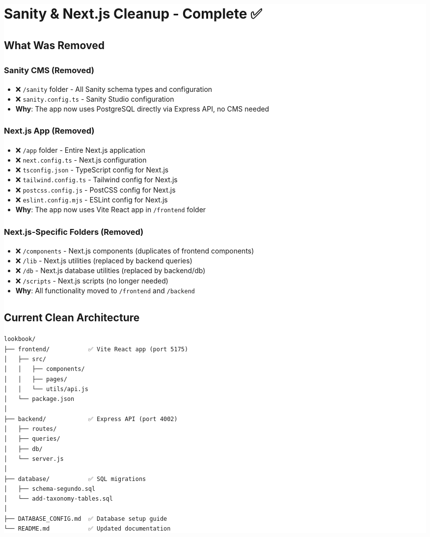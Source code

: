 # Sanity & Next.js Cleanup - Complete ✅

## What Was Removed

### Sanity CMS (Removed)
- ❌ `/sanity` folder - All Sanity schema types and configuration
- ❌ `sanity.config.ts` - Sanity Studio configuration
- **Why**: The app now uses PostgreSQL directly via Express API, no CMS needed

### Next.js App (Removed)
- ❌ `/app` folder - Entire Next.js application
- ❌ `next.config.ts` - Next.js configuration
- ❌ `tsconfig.json` - TypeScript config for Next.js
- ❌ `tailwind.config.ts` - Tailwind config for Next.js
- ❌ `postcss.config.js` - PostCSS config for Next.js
- ❌ `eslint.config.mjs` - ESLint config for Next.js
- **Why**: The app now uses Vite React app in `/frontend` folder

### Next.js-Specific Folders (Removed)
- ❌ `/components` - Next.js components (duplicates of frontend components)
- ❌ `/lib` - Next.js utilities (replaced by backend queries)
- ❌ `/db` - Next.js database utilities (replaced by backend/db)
- ❌ `/scripts` - Next.js scripts (no longer needed)
- **Why**: All functionality moved to `/frontend` and `/backend`

## Current Clean Architecture

```
lookbook/
├── frontend/           ✅ Vite React app (port 5175)
│   ├── src/
│   │   ├── components/
│   │   ├── pages/
│   │   └── utils/api.js
│   └── package.json
│
├── backend/            ✅ Express API (port 4002)
│   ├── routes/
│   ├── queries/
│   ├── db/
│   └── server.js
│
├── database/           ✅ SQL migrations
│   ├── schema-segundo.sql
│   └── add-taxonomy-tables.sql
│
├── DATABASE_CONFIG.md  ✅ Database setup guide
└── README.md           ✅ Updated documentation
```
